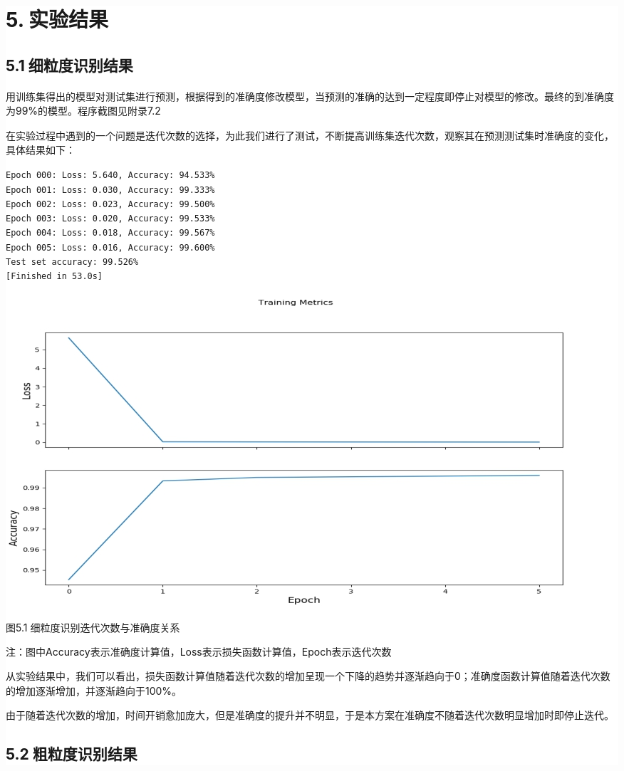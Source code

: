  

# **5.** **实验结果**

## 5.1 细粒度识别结果

用训练集得出的模型对测试集进行预测，根据得到的准确度修改模型，当预测的准确的达到一定程度即停止对模型的修改。最终的到准确度为99%的模型。程序截图见附录7.2

在实验过程中遇到的一个问题是迭代次数的选择，为此我们进行了测试，不断提高训练集迭代次数，观察其在预测测试集时准确度的变化，具体结果如下：

```
Epoch 000: Loss: 5.640, Accuracy: 94.533%
Epoch 001: Loss: 0.030, Accuracy: 99.333%
Epoch 002: Loss: 0.023, Accuracy: 99.500%
Epoch 003: Loss: 0.020, Accuracy: 99.533%
Epoch 004: Loss: 0.018, Accuracy: 99.567%
Epoch 005: Loss: 0.016, Accuracy: 99.600%
Test set accuracy: 99.526%
[Finished in 53.0s]
```

![img](./images/wps26.jpg) 

图5.1 细粒度识别迭代次数与准确度关系

注：图中Accuracy表示准确度计算值，Loss表示损失函数计算值，Epoch表示迭代次数

从实验结果中，我们可以看出，损失函数计算值随着迭代次数的增加呈现一个下降的趋势并逐渐趋向于0；准确度函数计算值随着迭代次数的增加逐渐增加，并逐渐趋向于100%。

由于随着迭代次数的增加，时间开销愈加庞大，但是准确度的提升并不明显，于是本方案在准确度不随着迭代次数明显增加时即停止迭代。

## 5.2 粗粒度识别结果
